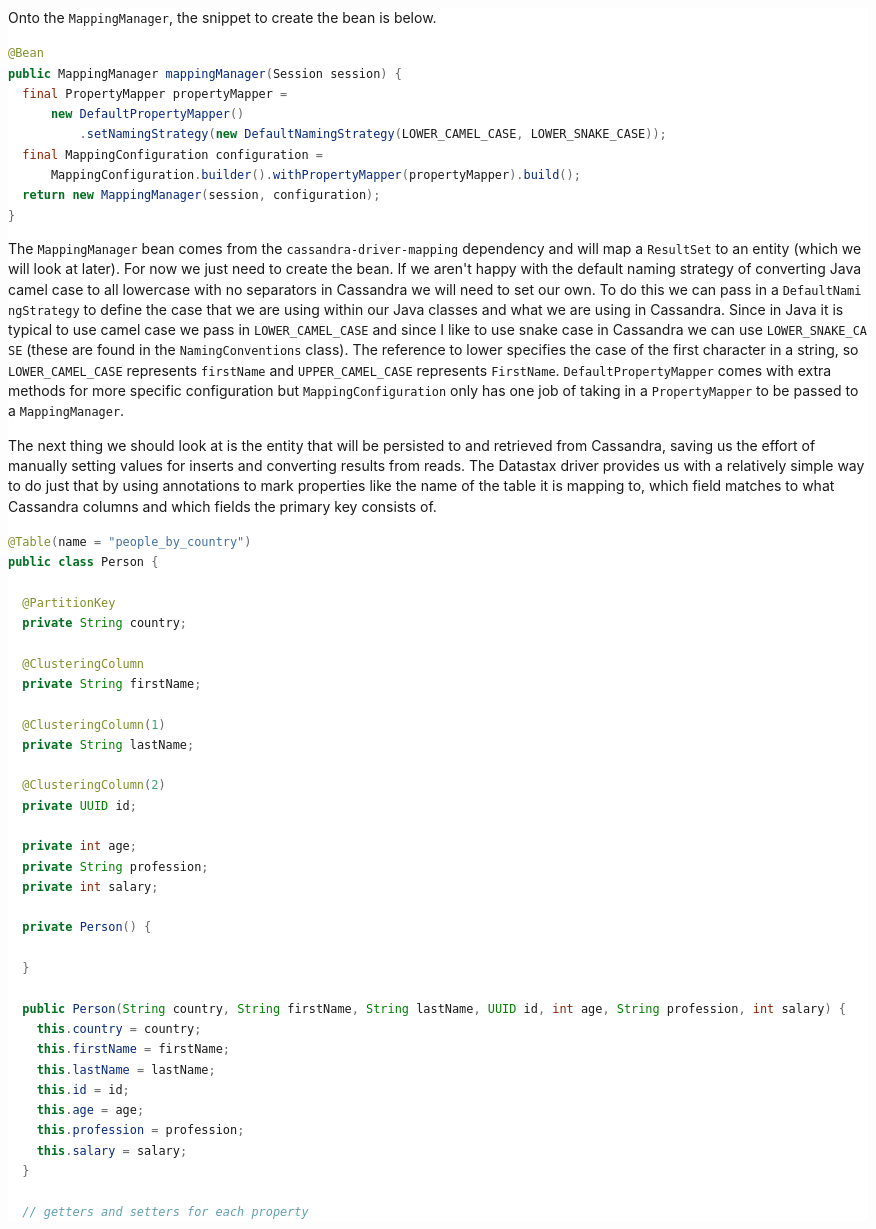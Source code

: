 Onto the `MappingManager`, the snippet to create the bean is below.
```java
@Bean
public MappingManager mappingManager(Session session) {
  final PropertyMapper propertyMapper =
      new DefaultPropertyMapper()
          .setNamingStrategy(new DefaultNamingStrategy(LOWER_CAMEL_CASE, LOWER_SNAKE_CASE));
  final MappingConfiguration configuration =
      MappingConfiguration.builder().withPropertyMapper(propertyMapper).build();
  return new MappingManager(session, configuration);
}
```
The `MappingManager` bean comes from the `cassandra-driver-mapping` dependency and will map a `ResultSet` to an entity (which we will look at later). For now we just need to create the bean. If we aren't happy with the default naming strategy of converting Java camel case to all lowercase with no separators in Cassandra we will need to set our own. To do this we can pass in a `DefaultNamingStrategy` to define the case that we are using within our Java classes and what we are using in Cassandra. Since in Java it is typical to use camel case we pass in `LOWER_CAMEL_CASE` and since I like to use snake case in Cassandra we can use `LOWER_SNAKE_CASE` (these are found in the `NamingConventions` class). The reference to lower specifies the case of the first character in a string, so `LOWER_CAMEL_CASE` represents `firstName` and `UPPER_CAMEL_CASE` represents `FirstName`. `DefaultPropertyMapper` comes with extra methods for more specific configuration but `MappingConfiguration` only has one job of taking in a `PropertyMapper` to be passed to a `MappingManager`.

The next thing we should look at is the entity that will be persisted to and retrieved from Cassandra, saving us the effort of manually setting values for inserts and converting results from reads. The Datastax driver provides us with a relatively simple way to do just that by using annotations to mark properties like the name of the table it is mapping to, which field matches to what Cassandra columns and which fields the primary key consists of.
```java
@Table(name = "people_by_country")
public class Person {

  @PartitionKey
  private String country;

  @ClusteringColumn
  private String firstName;

  @ClusteringColumn(1)
  private String lastName;

  @ClusteringColumn(2)
  private UUID id;

  private int age;
  private String profession;
  private int salary;

  private Person() {

  }

  public Person(String country, String firstName, String lastName, UUID id, int age, String profession, int salary) {
    this.country = country;
    this.firstName = firstName;
    this.lastName = lastName;
    this.id = id;
    this.age = age;
    this.profession = profession;
    this.salary = salary;
  }

  // getters and setters for each property
```